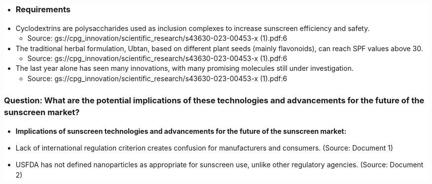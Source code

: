 -  ### Requirements
- Cyclodextrins are polysaccharides used as inclusion complexes to increase sunscreen efficiency and safety.
  - Source: gs://cpg_innovation/scientific_research/s43630-023-00453-x (1).pdf:6
- The traditional herbal formulation, Ubtan, based on different plant seeds (mainly flavonoids), can reach SPF values above 30.
  - Source: gs://cpg_innovation/scientific_research/s43630-023-00453-x (1).pdf:6
- The last year alone has seen many innovations, with many promising molecules still under investigation.
  - Source: gs://cpg_innovation/scientific_research/s43630-023-00453-x (1).pdf:6

### Question: What are the potential implications of these technologies and advancements for the future of the sunscreen market?

-  **Implications of sunscreen technologies and advancements for the future of the sunscreen market:**

- Lack of international regulation criterion creates confusion for manufacturers and consumers. (Source: Document 1)
- USFDA has not defined nanoparticles as appropriate for sunscreen use, unlike other regulatory agencies. (Source: Document 2)
